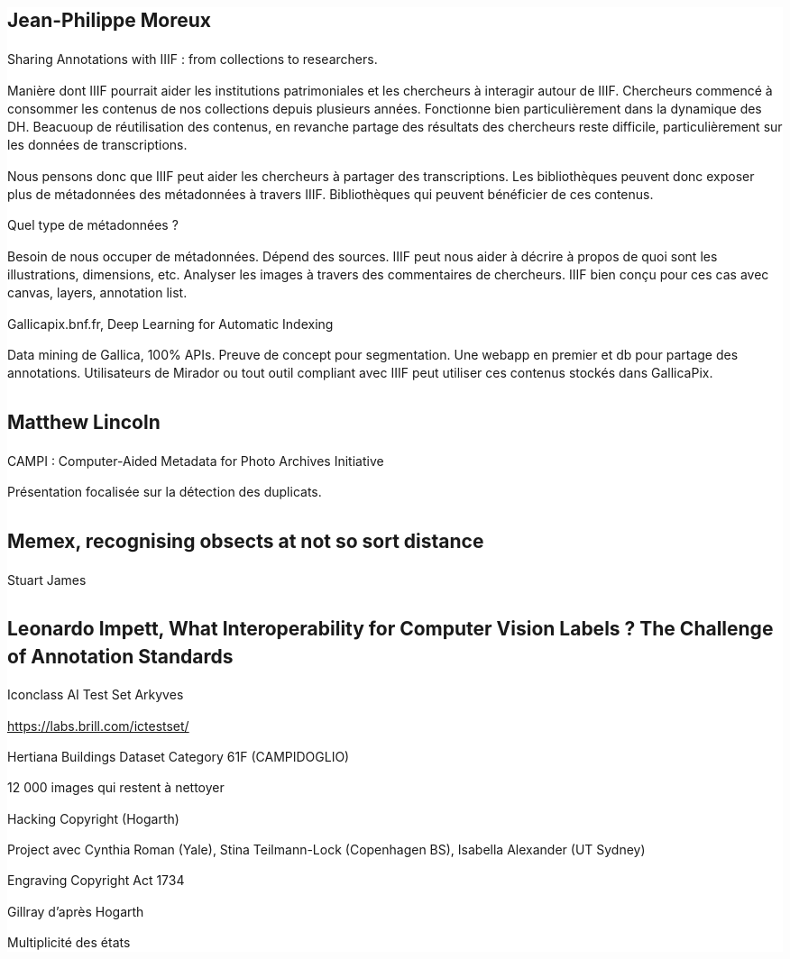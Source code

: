 ## Jean-Philippe Moreux

Sharing Annotations with IIIF : from collections to researchers.

Manière dont IIIF pourrait aider les institutions patrimoniales et les chercheurs à interagir autour de IIIF. Chercheurs commencé à consommer les contenus de nos collections depuis plusieurs années. Fonctionne bien particulièrement dans la dynamique des DH. Beacuoup de réutilisation des contenus, en revanche partage des résultats des chercheurs reste difficile, particulièrement sur les données de transcriptions.

Nous pensons donc que IIIF peut aider les chercheurs à partager des transcriptions. Les bibliothèques peuvent donc exposer plus de métadonnées des métadonnées à travers IIIF. Bibliothèques qui peuvent bénéficier de ces contenus.

Quel type de métadonnées ?

Besoin de nous occuper de métadonnées. Dépend des sources. IIIF peut nous aider à décrire à propos de quoi sont les illustrations, dimensions, etc. Analyser les images à travers des commentaires de chercheurs. IIIF bien conçu pour ces cas avec canvas, layers, annotation list.

Gallicapix.bnf.fr, Deep Learning for Automatic Indexing

Data mining de Gallica, 100% APIs. Preuve de concept pour segmentation. Une webapp en premier et db pour partage des annotations. Utilisateurs de Mirador ou tout outil compliant avec IIIF peut utiliser ces contenus stockés dans GallicaPix.

## Matthew Lincoln

CAMPI : Computer-Aided Metadata for Photo Archives Initiative

Présentation focalisée sur la détection des duplicats.

## Memex, recognising obsects at not so sort distance

Stuart James

## Leonardo Impett, What Interoperability for Computer Vision Labels ? The Challenge of Annotation Standards

Iconclass AI Test Set Arkyves

https://labs.brill.com/ictestset/

Hertiana Buildings Dataset Category 61F (CAMPIDOGLIO)

12 000 images qui restent à nettoyer

Hacking Copyright (Hogarth)

Project avec Cynthia Roman (Yale), Stina Teilmann-Lock (Copenhagen BS), Isabella Alexander (UT Sydney)

Engraving Copyright Act 1734

Gillray d’après Hogarth

Multiplicité des états
